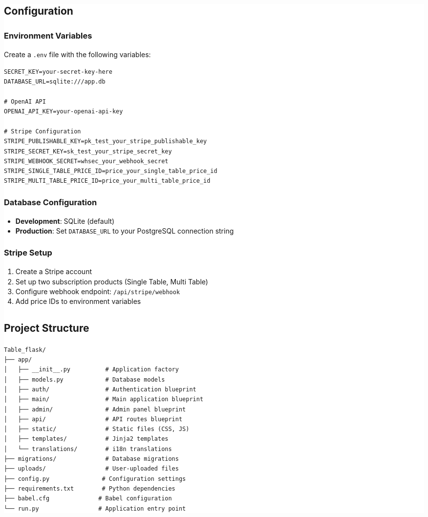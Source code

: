 ## Configuration

### Environment Variables

Create a `.env` file with the following variables:

```env
SECRET_KEY=your-secret-key-here
DATABASE_URL=sqlite:///app.db

# OpenAI API
OPENAI_API_KEY=your-openai-api-key

# Stripe Configuration
STRIPE_PUBLISHABLE_KEY=pk_test_your_stripe_publishable_key
STRIPE_SECRET_KEY=sk_test_your_stripe_secret_key
STRIPE_WEBHOOK_SECRET=whsec_your_webhook_secret
STRIPE_SINGLE_TABLE_PRICE_ID=price_your_single_table_price_id
STRIPE_MULTI_TABLE_PRICE_ID=price_your_multi_table_price_id
```

### Database Configuration

- **Development**: SQLite (default)
- **Production**: Set `DATABASE_URL` to your PostgreSQL connection string

### Stripe Setup

1. Create a Stripe account
2. Set up two subscription products (Single Table, Multi Table)
3. Configure webhook endpoint: `/api/stripe/webhook`
4. Add price IDs to environment variables

## Project Structure

```
Table_flask/
├── app/
│   ├── __init__.py          # Application factory
│   ├── models.py            # Database models
│   ├── auth/                # Authentication blueprint
│   ├── main/                # Main application blueprint
│   ├── admin/               # Admin panel blueprint
│   ├── api/                 # API routes blueprint
│   ├── static/              # Static files (CSS, JS)
│   ├── templates/           # Jinja2 templates
│   └── translations/        # i18n translations
├── migrations/              # Database migrations
├── uploads/                 # User-uploaded files
├── config.py               # Configuration settings
├── requirements.txt        # Python dependencies
├── babel.cfg              # Babel configuration
└── run.py                 # Application entry point
```

